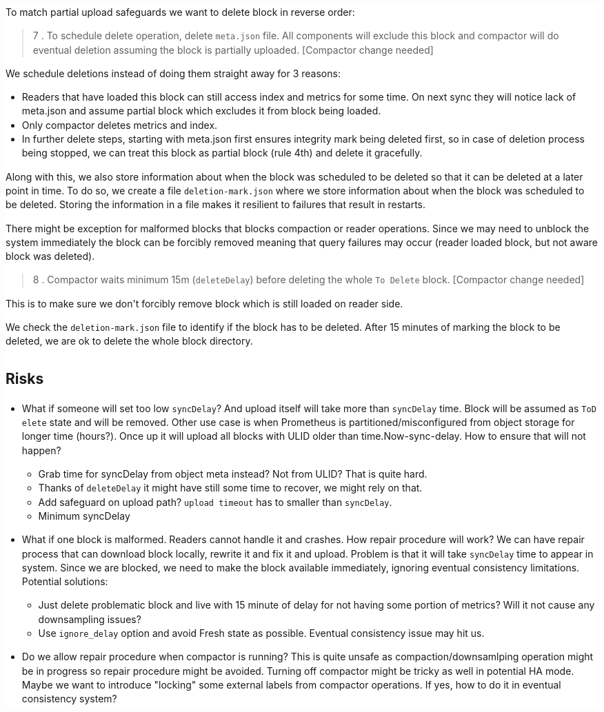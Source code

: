 To match partial upload safeguards we want to delete block in reverse order:

> 7 . To schedule delete operation, delete `meta.json` file. All components will exclude this block and compactor will do eventual deletion assuming the block is partially uploaded. [Compactor change needed]

We schedule deletions instead of doing them straight away for 3 reasons:

* Readers that have loaded this block can still access index and metrics for some time. On next sync they will notice lack of meta.json and assume partial block which excludes it from block being loaded.
* Only compactor deletes metrics and index.
* In further delete steps, starting with meta.json first ensures integrity mark being deleted first, so in case of deletion process being stopped, we can treat this block as partial block (rule 4th) and delete it gracefully.

Along with this, we also store information about when the block was scheduled to be deleted so that it can be deleted at a later point in time. To do so, we create a file `deletion-mark.json` where we store information about when the block was scheduled to be deleted. Storing the information in a file makes it resilient to failures that result in restarts.

There might be exception for malformed blocks that blocks compaction or reader operations. Since we may need to unblock the system immediately the block can be forcibly removed meaning that query failures may occur (reader loaded block, but not aware block was deleted).

> 8 . Compactor waits minimum 15m (`deleteDelay`) before deleting the whole `To Delete` block. [Compactor change needed]

This is to make sure we don't forcibly remove block which is still loaded on reader side.

We check the `deletion-mark.json` file to identify if the block has to be deleted. After 15 minutes of marking the block to be deleted, we are ok to delete the whole block directory.

## Risks

* What if someone will set too low `syncDelay`? And upload itself will take more than `syncDelay` time. Block will be assumed as `ToDelete` state and will be removed. Other use case is when Prometheus is partitioned/misconfigured from object storage for longer time (hours?). Once up it will upload all blocks with ULID older than time.Now-sync-delay. How to ensure that will not happen?
  * Grab time for syncDelay from object meta instead? Not from ULID? That is quite hard.
  * Thanks of `deleteDelay` it might have still some time to recover, we might rely on that.
  * Add safeguard on upload path? `upload timeout` has to smaller than `syncDelay`.
  * Minimum syncDelay

* What if one block is malformed. Readers cannot handle it and crashes. How repair procedure will work? We can have repair process that can download block locally, rewrite it and fix it and upload. Problem is that it will take `syncDelay` time to appear in system. Since we are blocked, we need to make the block available immediately, ignoring eventual consistency limitations. Potential solutions:
  * Just delete problematic block and live with 15 minute of delay for not having some portion of metrics? Will it not cause any downsampling issues?
  * Use `ignore_delay` option and avoid Fresh state as possible. Eventual consistency issue may hit us.

* Do we allow repair procedure when compactor is running? This is quite unsafe as compaction/downsamlping operation might be in progress so repair procedure might be avoided. Turning off compactor might be tricky as well in potential HA mode. Maybe we want to introduce "locking" some external labels from compactor operations. If yes, how to do it in eventual consistency system?
